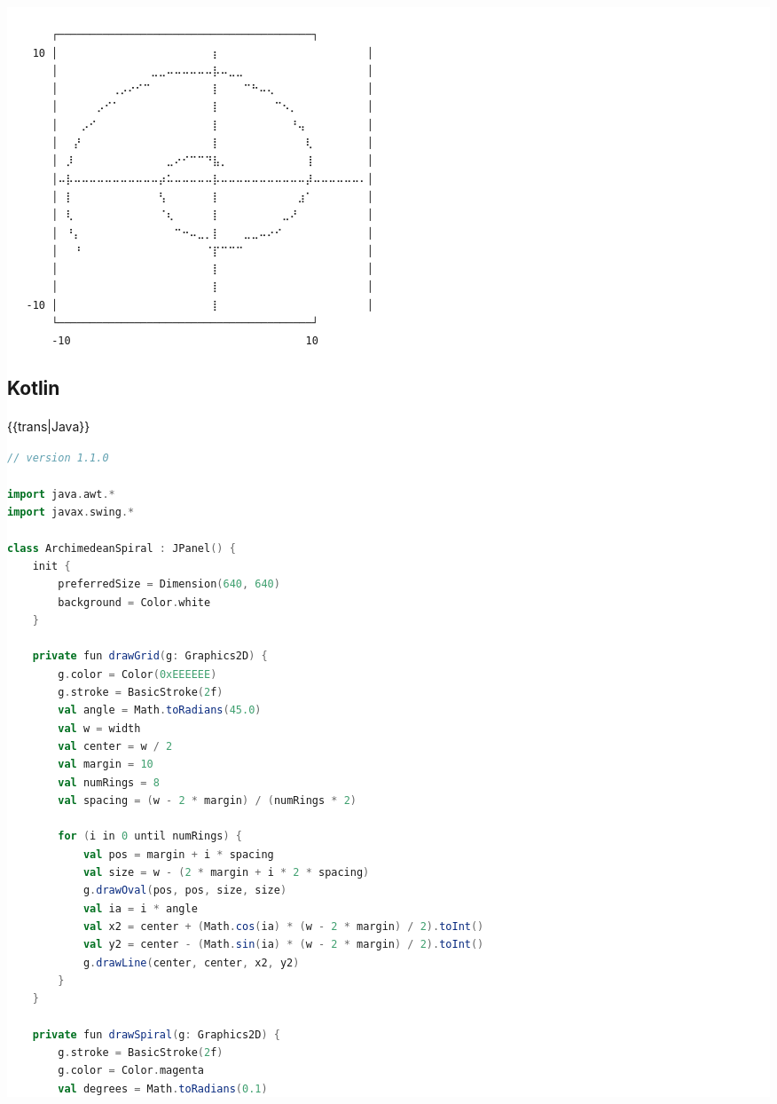 ```txt

       ┌────────────────────────────────────────┐
    10 │⠀⠀⠀⠀⠀⠀⠀⠀⠀⠀⠀⠀⠀⠀⠀⠀⠀⠀⠀⠀⡆⠀⠀⠀⠀⠀⠀⠀⠀⠀⠀⠀⠀⠀⠀⠀⠀⠀⠀⠀│
       │⠀⠀⠀⠀⠀⠀⠀⠀⠀⠀⠀⠀⣀⣀⠤⠤⠤⠤⠤⠤⡧⠤⣀⣀⠀⠀⠀⠀⠀⠀⠀⠀⠀⠀⠀⠀⠀⠀⠀⠀│
       │⠀⠀⠀⠀⠀⠀⠀⢀⡠⠔⠊⠉⠀⠀⠀⠀⠀⠀⠀⠀⡇⠀⠀⠀⠉⠓⠤⢄⠀⠀⠀⠀⠀⠀⠀⠀⠀⠀⠀⠀│
       │⠀⠀⠀⠀⠀⡠⠊⠁⠀⠀⠀⠀⠀⠀⠀⠀⠀⠀⠀⠀⡇⠀⠀⠀⠀⠀⠀⠀⠉⠢⡀⠀⠀⠀⠀⠀⠀⠀⠀⠀│
       │⠀⠀⠀⡠⠊⠀⠀⠀⠀⠀⠀⠀⠀⠀⠀⠀⠀⠀⠀⠀⡇⠀⠀⠀⠀⠀⠀⠀⠀⠀⠘⢤⠀⠀⠀⠀⠀⠀⠀⠀│
       │⠀⠀⡜⠀⠀⠀⠀⠀⠀⠀⠀⠀⠀⠀⠀⠀⠀⠀⠀⠀⡇⠀⠀⠀⠀⠀⠀⠀⠀⠀⠀⠀⢇⠀⠀⠀⠀⠀⠀⠀│
       │⠀⡸⠀⠀⠀⠀⠀⠀⠀⠀⠀⠀⠀⠀⣀⠔⠊⠉⠉⠙⣧⡀⠀⠀⠀⠀⠀⠀⠀⠀⠀⠀⢸⠀⠀⠀⠀⠀⠀⠀│
       │⠤⡧⠤⠤⠤⠤⠤⠤⠤⠤⠤⠤⠤⡴⠥⠤⠤⠤⠤⠤⡧⠤⠤⠤⠤⠤⠤⠤⠤⠤⠤⠤⡼⠤⠤⠤⠤⠤⠤⠄│
       │⠀⡇⠀⠀⠀⠀⠀⠀⠀⠀⠀⠀⠀⢣⠀⠀⠀⠀⠀⠀⡇⠀⠀⠀⠀⠀⠀⠀⠀⠀⠀⣰⠁⠀⠀⠀⠀⠀⠀⠀│
       │⠀⢇⠀⠀⠀⠀⠀⠀⠀⠀⠀⠀⠀⠈⢆⠀⠀⠀⠀⠀⡇⠀⠀⠀⠀⠀⠀⠀⠀⣀⠜⠀⠀⠀⠀⠀⠀⠀⠀⠀│
       │⠀⠘⡄⠀⠀⠀⠀⠀⠀⠀⠀⠀⠀⠀⠀⠉⠒⠤⣀⡀⡇⠀⠀⠀⣀⣀⠤⠔⠊⠀⠀⠀⠀⠀⠀⠀⠀⠀⠀⠀│
       │⠀⠀⠘⠀⠀⠀⠀⠀⠀⠀⠀⠀⠀⠀⠀⠀⠀⠀⠀⠈⡏⠉⠉⠉⠀⠀⠀⠀⠀⠀⠀⠀⠀⠀⠀⠀⠀⠀⠀⠀│
       │⠀⠀⠀⠀⠀⠀⠀⠀⠀⠀⠀⠀⠀⠀⠀⠀⠀⠀⠀⠀⡇⠀⠀⠀⠀⠀⠀⠀⠀⠀⠀⠀⠀⠀⠀⠀⠀⠀⠀⠀│
       │⠀⠀⠀⠀⠀⠀⠀⠀⠀⠀⠀⠀⠀⠀⠀⠀⠀⠀⠀⠀⡇⠀⠀⠀⠀⠀⠀⠀⠀⠀⠀⠀⠀⠀⠀⠀⠀⠀⠀⠀│
   -10 │⠀⠀⠀⠀⠀⠀⠀⠀⠀⠀⠀⠀⠀⠀⠀⠀⠀⠀⠀⠀⡇⠀⠀⠀⠀⠀⠀⠀⠀⠀⠀⠀⠀⠀⠀⠀⠀⠀⠀⠀│
       └────────────────────────────────────────┘
       -10                                     10
```



## Kotlin

{{trans|Java}}

```scala
// version 1.1.0

import java.awt.*
import javax.swing.*

class ArchimedeanSpiral : JPanel() {
    init {
        preferredSize = Dimension(640, 640)
        background = Color.white
    }

    private fun drawGrid(g: Graphics2D) {
        g.color = Color(0xEEEEEE)
        g.stroke = BasicStroke(2f)
        val angle = Math.toRadians(45.0)
        val w = width
        val center = w / 2
        val margin = 10
        val numRings = 8
        val spacing = (w - 2 * margin) / (numRings * 2)

        for (i in 0 until numRings) {
            val pos = margin + i * spacing
            val size = w - (2 * margin + i * 2 * spacing)
            g.drawOval(pos, pos, size, size)
            val ia = i * angle
            val x2 = center + (Math.cos(ia) * (w - 2 * margin) / 2).toInt()
            val y2 = center - (Math.sin(ia) * (w - 2 * margin) / 2).toInt()
            g.drawLine(center, center, x2, y2)
        }
    }

    private fun drawSpiral(g: Graphics2D) {
        g.stroke = BasicStroke(2f)
        g.color = Color.magenta
        val degrees = Math.toRadians(0.1)
```